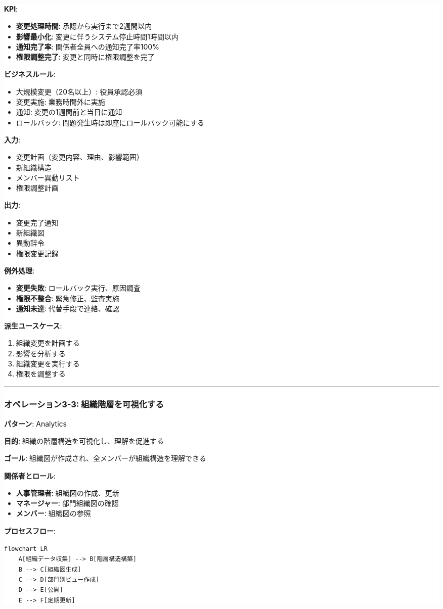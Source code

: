 **KPI**:
- **変更処理時間**: 承認から実行まで2週間以内
- **影響最小化**: 変更に伴うシステム停止時間1時間以内
- **通知完了率**: 関係者全員への通知完了率100%
- **権限調整完了**: 変更と同時に権限調整を完了

**ビジネスルール**:
- 大規模変更（20名以上）: 役員承認必須
- 変更実施: 業務時間外に実施
- 通知: 変更の1週間前と当日に通知
- ロールバック: 問題発生時は即座にロールバック可能にする

**入力**:
- 変更計画（変更内容、理由、影響範囲）
- 新組織構造
- メンバー異動リスト
- 権限調整計画

**出力**:
- 変更完了通知
- 新組織図
- 異動辞令
- 権限変更記録

**例外処理**:
- **変更失敗**: ロールバック実行、原因調査
- **権限不整合**: 緊急修正、監査実施
- **通知未達**: 代替手段で連絡、確認

**派生ユースケース**:
1. 組織変更を計画する
2. 影響を分析する
3. 組織変更を実行する
4. 権限を調整する

---

### オペレーション3-3: 組織階層を可視化する

**パターン**: Analytics

**目的**: 組織の階層構造を可視化し、理解を促進する

**ゴール**: 組織図が作成され、全メンバーが組織構造を理解できる

**関係者とロール**:
- **人事管理者**: 組織図の作成、更新
- **マネージャー**: 部門組織図の確認
- **メンバー**: 組織図の参照

**プロセスフロー**:
```mermaid
flowchart LR
    A[組織データ収集] --> B[階層構造構築]
    B --> C[組織図生成]
    C --> D[部門別ビュー作成]
    D --> E[公開]
    E --> F[定期更新]
```
